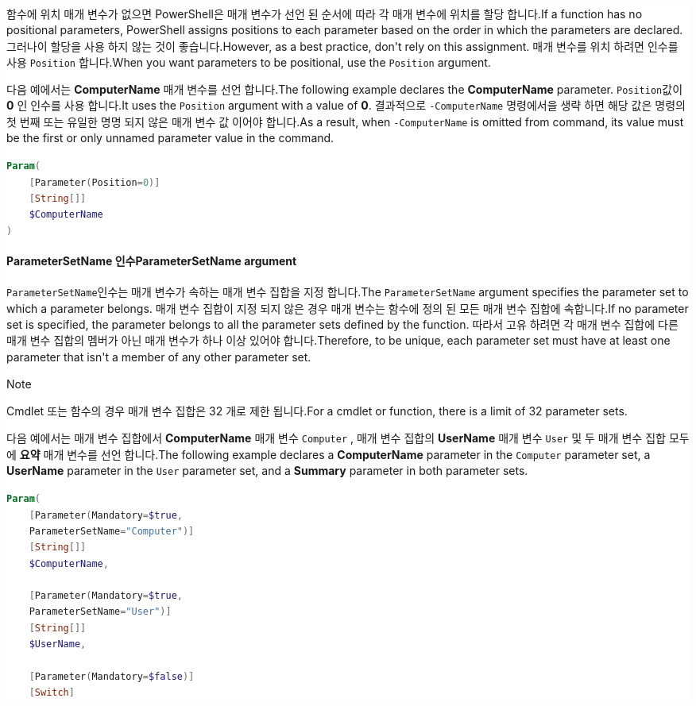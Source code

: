 <span data-ttu-id="e5538-165">함수에 위치 매개 변수가 없으면 PowerShell은 매개 변수가 선언 된 순서에 따라 각 매개 변수에 위치를 할당 합니다.</span><span class="sxs-lookup"><span data-stu-id="e5538-165">If a function has no positional parameters, PowerShell assigns positions to each parameter based on the order in which the parameters are declared.</span></span>
<span data-ttu-id="e5538-166">그러나이 할당을 사용 하지 않는 것이 좋습니다.</span><span class="sxs-lookup"><span data-stu-id="e5538-166">However, as a best practice, don't rely on this assignment.</span></span> <span data-ttu-id="e5538-167">매개 변수를 위치 하려면 인수를 사용 `Position` 합니다.</span><span class="sxs-lookup"><span data-stu-id="e5538-167">When you want parameters to be positional, use the `Position` argument.</span></span>

<span data-ttu-id="e5538-168">다음 예에서는 **ComputerName** 매개 변수를 선언 합니다.</span><span class="sxs-lookup"><span data-stu-id="e5538-168">The following example declares the **ComputerName** parameter.</span></span> <span data-ttu-id="e5538-169">`Position`값이 **0** 인 인수를 사용 합니다.</span><span class="sxs-lookup"><span data-stu-id="e5538-169">It uses the `Position` argument with a value of **0**.</span></span> <span data-ttu-id="e5538-170">결과적으로 `-ComputerName` 명령에서을 생략 하면 해당 값은 명령의 첫 번째 또는 유일한 명명 되지 않은 매개 변수 값 이어야 합니다.</span><span class="sxs-lookup"><span data-stu-id="e5538-170">As a result, when `-ComputerName` is omitted from command, its value must be the first or only unnamed parameter value in the command.</span></span>

```powershell
Param(
    [Parameter(Position=0)]
    [String[]]
    $ComputerName
)
```

#### <a name="parametersetname-argument"></a><span data-ttu-id="e5538-171">ParameterSetName 인수</span><span class="sxs-lookup"><span data-stu-id="e5538-171">ParameterSetName argument</span></span>

<span data-ttu-id="e5538-172">`ParameterSetName`인수는 매개 변수가 속하는 매개 변수 집합을 지정 합니다.</span><span class="sxs-lookup"><span data-stu-id="e5538-172">The `ParameterSetName` argument specifies the parameter set to which a parameter belongs.</span></span> <span data-ttu-id="e5538-173">매개 변수 집합이 지정 되지 않은 경우 매개 변수는 함수에 정의 된 모든 매개 변수 집합에 속합니다.</span><span class="sxs-lookup"><span data-stu-id="e5538-173">If no parameter set is specified, the parameter belongs to all the parameter sets defined by the function.</span></span> <span data-ttu-id="e5538-174">따라서 고유 하려면 각 매개 변수 집합에 다른 매개 변수 집합의 멤버가 아닌 매개 변수가 하나 이상 있어야 합니다.</span><span class="sxs-lookup"><span data-stu-id="e5538-174">Therefore, to be unique, each parameter set must have at least one parameter that isn't a member of any other parameter set.</span></span>

> [!NOTE]
> <span data-ttu-id="e5538-175">Cmdlet 또는 함수의 경우 매개 변수 집합은 32 개로 제한 됩니다.</span><span class="sxs-lookup"><span data-stu-id="e5538-175">For a cmdlet or function, there is a limit of 32 parameter sets.</span></span>

<span data-ttu-id="e5538-176">다음 예에서는 매개 변수 집합에서 **ComputerName** 매개 변수 `Computer` , 매개 변수 집합의 **UserName** 매개 변수 `User` 및 두 매개 변수 집합 모두에 **요약** 매개 변수를 선언 합니다.</span><span class="sxs-lookup"><span data-stu-id="e5538-176">The following example declares a **ComputerName** parameter in the `Computer` parameter set, a **UserName** parameter in the `User` parameter set, and a **Summary** parameter in both parameter sets.</span></span>

```powershell
Param(
    [Parameter(Mandatory=$true,
    ParameterSetName="Computer")]
    [String[]]
    $ComputerName,

    [Parameter(Mandatory=$true,
    ParameterSetName="User")]
    [String[]]
    $UserName,

    [Parameter(Mandatory=$false)]
    [Switch]
```